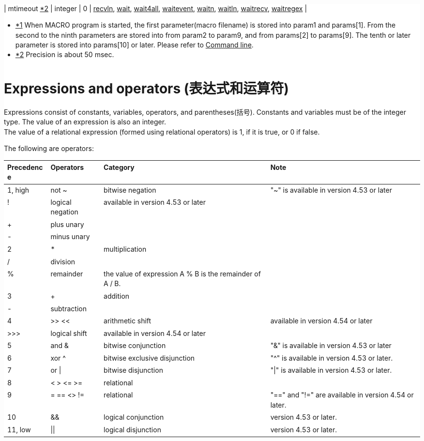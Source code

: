 | mtimeout [\*2](https://ttssh2.osdn.jp/manual/4/en/macro/syntax/variables.html#note2) | integer         | 0                                                                           | [recvln](https://ttssh2.osdn.jp/manual/4/en/macro/command/recvln.html), [wait](https://ttssh2.osdn.jp/manual/4/en/macro/command/wait.html), [wait4all](https://ttssh2.osdn.jp/manual/4/en/macro/command/wait4all.html), [waitevent](https://ttssh2.osdn.jp/manual/4/en/macro/command/waitevent.html), [waitn](https://ttssh2.osdn.jp/manual/4/en/macro/command/waitn.html), [waitln](https://ttssh2.osdn.jp/manual/4/en/macro/command/waitln.html), [waitrecv](https://ttssh2.osdn.jp/manual/4/en/macro/command/waitrecv.html), [waitregex](https://ttssh2.osdn.jp/manual/4/en/macro/command/waitregex.html)
|

*   [\*1](https://ttssh2.osdn.jp/manual/4/en/macro/syntax/variables.html#ref1) When MACRO program is started, the first parameter(macro filename) is stored into param1 and params\[1]. From the second to the ninth parameters are stored into from param2 to param9, and from params\[2] to params\[9]. The tenth or later parameter is stored into params\[10] or later. Please refer to [Command line](https://ttssh2.osdn.jp/manual/4/en/macro/commandline.html).
*   [\*2](https://ttssh2.osdn.jp/manual/4/en/macro/syntax/variables.html#ref2) Precision is about 50 msec.

# Expressions and operators (表达式和运算符)

Expressions consist of constants, variables, operators, and parentheses(括号). Constants and variables must be of the integer type. The value of an expression is also an integer.\
The value of a relational expression (formed using relational operators) is 1, if it is true, or 0 if false.

The following are operators:

| Precedence | Operators        | Category                                                 | Note                                                  |
| :--------- | :--------------- | :------------------------------------------------------- | :---------------------------------------------------- |
| 1, high    | not \~           | bitwise negation                                         | "\~" is available in version 4.53 or later            |
| !          | logical negation | available in version 4.53 or later                       |                                                       |
| +          | plus unary       |                                                          |                                                       |
| -          | minus unary      |                                                          |                                                       |
| 2          | \*               | multiplication                                           |                                                       |
| /          | division         |                                                          |                                                       |
| %          | remainder        | the value of expression A % B is the remainder of A / B. |                                                       |
| 3          | +                | addition                                                 |                                                       |
| -          | subtraction      |                                                          |                                                       |
| 4          | >> <<            | arithmetic shift                                         | available in version 4.54 or later                    |
| >>>        | logical shift    | available in version 4.54 or later                       |                                                       |
| 5          | and &            | bitwise conjunction                                      | "&" is available in version 4.53 or later             |
| 6          | xor ^            | bitwise exclusive disjunction                            | "^" is available in version 4.53 or later.            |
| 7          | or \|            | bitwise disjunction                                      | "\|" is available in version 4.53 or later.           |
| 8          | < > <= >=        | relational                                               |                                                       |
| 9          | = == <> !=       | relational                                               | "==" and "!=" are available in version 4.54 or later. |
| 10         | &&               | logical conjunction                                      | version 4.53 or later.                                |
| 11, low    | \|\|             | logical disjunction                                      | version 4.53 or later.                                |
